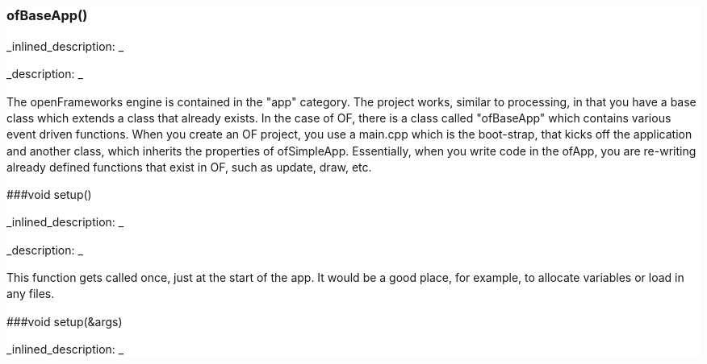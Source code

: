 








### ofBaseApp()



_inlined_description: _








_description: _


The openFrameworks engine is contained in the "app" category. The project works, similar to processing, in that you have a base class which extends a class that already exists. In the case of OF, there is a class called "ofBaseApp" which contains various event driven functions. When you create an OF project, you use a main.cpp which is the boot-strap, that kicks off the application and another class, which inherits the properties of ofSimpleApp. Essentially, when you write code in the ofApp, you are re-writing already defined functions that exist in OF, such as update, draw, etc.









###void setup()



_inlined_description: _








_description: _


This function gets called once, just at the start of the app. It would be a good place, for example, to allocate variables or load in any files.









###void setup(&args)



_inlined_description: _





